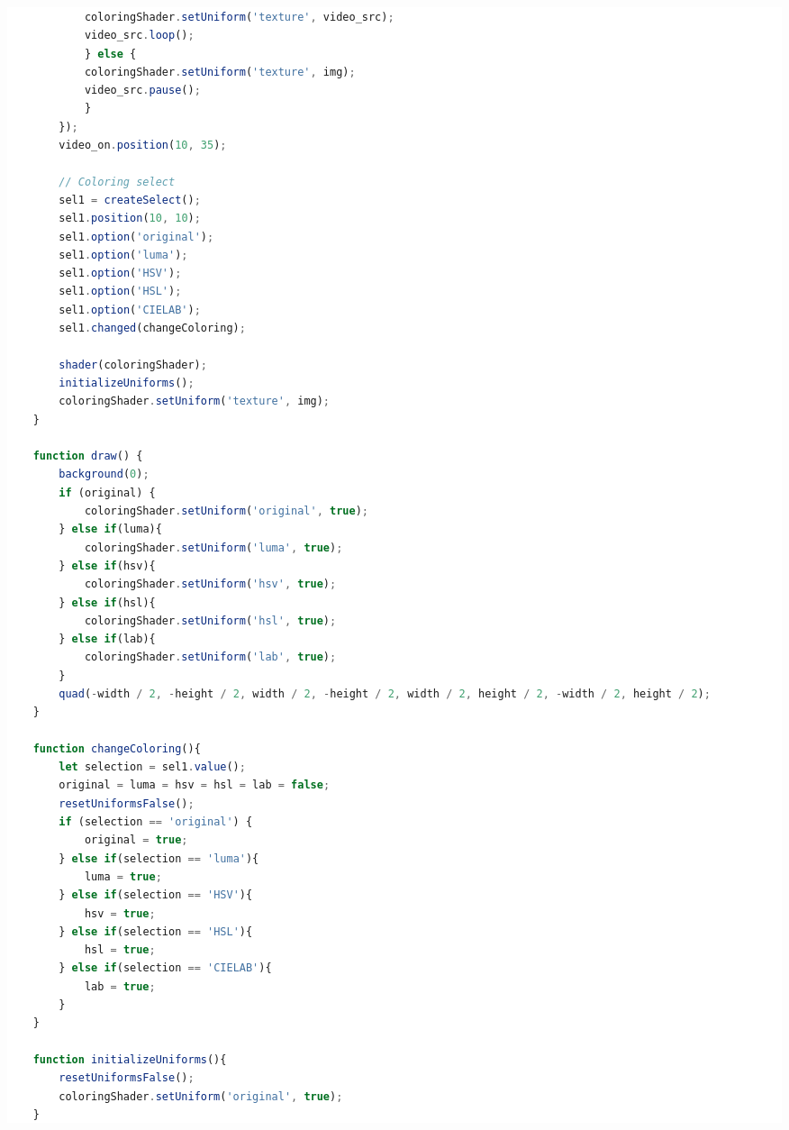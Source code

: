 ```js
            coloringShader.setUniform('texture', video_src);
            video_src.loop();
            } else {
            coloringShader.setUniform('texture', img);
            video_src.pause();
            }
        });
        video_on.position(10, 35);
        
        // Coloring select
        sel1 = createSelect();
        sel1.position(10, 10);
        sel1.option('original');
        sel1.option('luma');
        sel1.option('HSV');
        sel1.option('HSL');
        sel1.option('CIELAB');
        sel1.changed(changeColoring);

        shader(coloringShader);
        initializeUniforms();
        coloringShader.setUniform('texture', img);
    }

    function draw() {
        background(0);
        if (original) {
            coloringShader.setUniform('original', true);
        } else if(luma){
            coloringShader.setUniform('luma', true);
        } else if(hsv){
            coloringShader.setUniform('hsv', true);
        } else if(hsl){
            coloringShader.setUniform('hsl', true);
        } else if(lab){
            coloringShader.setUniform('lab', true);
        }
        quad(-width / 2, -height / 2, width / 2, -height / 2, width / 2, height / 2, -width / 2, height / 2);
    }

    function changeColoring(){
        let selection = sel1.value();
        original = luma = hsv = hsl = lab = false;
        resetUniformsFalse();
        if (selection == 'original') {
            original = true;
        } else if(selection == 'luma'){
            luma = true;
        } else if(selection == 'HSV'){
            hsv = true;
        } else if(selection == 'HSL'){
            hsl = true;
        } else if(selection == 'CIELAB'){
            lab = true;
        }
    }

    function initializeUniforms(){
        resetUniformsFalse();
        coloringShader.setUniform('original', true);
    }

```